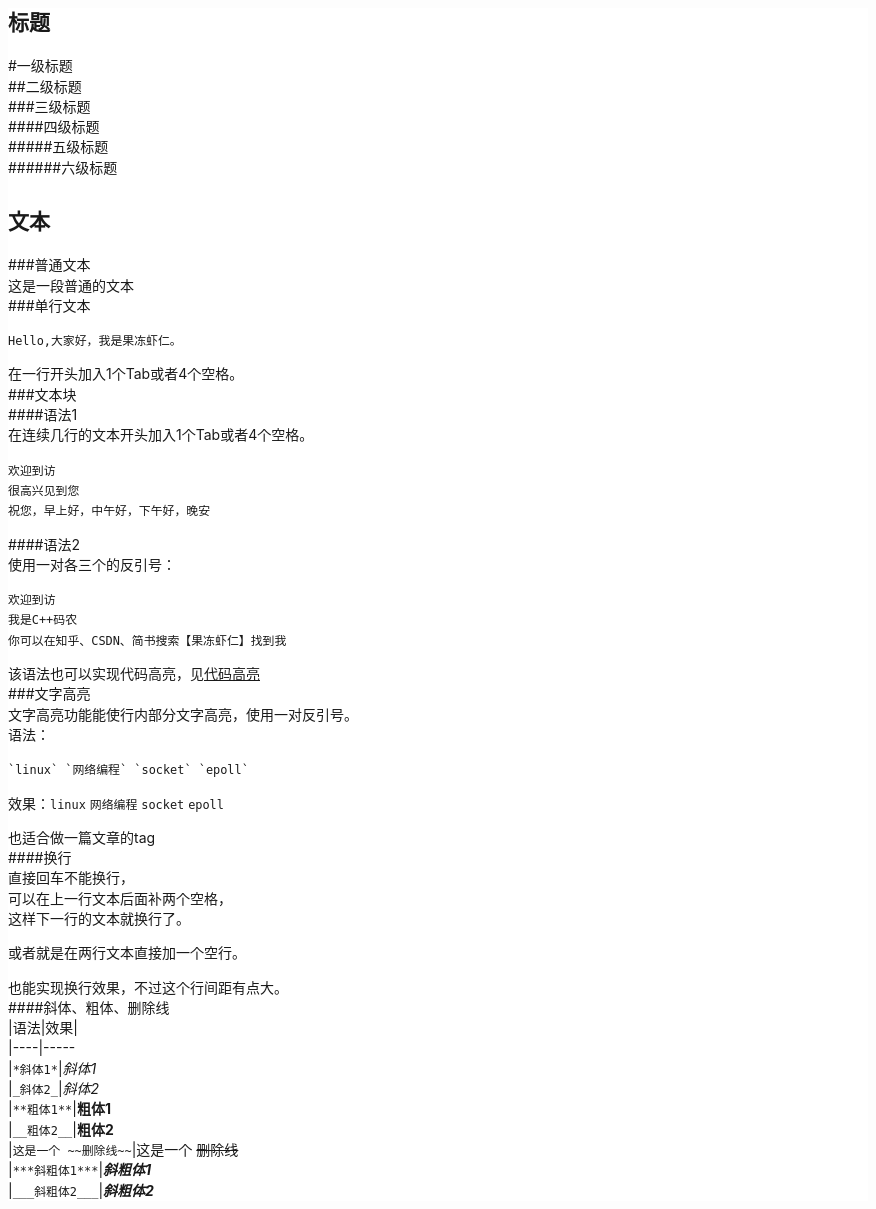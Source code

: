标题  
------  
  
#一级标题  
##二级标题  
###三级标题  
####四级标题  
#####五级标题  
######六级标题  
  
  
文本  
------  
###普通文本  
这是一段普通的文本  
###单行文本  
  
    Hello,大家好，我是果冻虾仁。  
  
在一行开头加入1个Tab或者4个空格。  
###文本块  
####语法1  
在连续几行的文本开头加入1个Tab或者4个空格。  
  
    欢迎到访  
    很高兴见到您  
    祝您，早上好，中午好，下午好，晚安  
  
####语法2  
使用一对各三个的反引号：  
```  
欢迎到访  
我是C++码农  
你可以在知乎、CSDN、简书搜索【果冻虾仁】找到我  
```  
该语法也可以实现代码高亮，见[代码高亮](#代码高亮)  
###文字高亮  
文字高亮功能能使行内部分文字高亮，使用一对反引号。  
语法：  
```  
`linux` `网络编程` `socket` `epoll`   
```  
效果：`linux` `网络编程` `socket` `epoll`  
  
也适合做一篇文章的tag  
####换行  
直接回车不能换行，    
可以在上一行文本后面补两个空格，    
这样下一行的文本就换行了。  
  
或者就是在两行文本直接加一个空行。  
  
也能实现换行效果，不过这个行间距有点大。  
####斜体、粗体、删除线  
|语法|效果|  
|----|-----  
|`*斜体1*`|*斜体1*  
|`_斜体2_`|_斜体2_  
|`**粗体1**`|**粗体1**  
|`__粗体2__`|__粗体2__  
|`这是一个 ~~删除线~~`|这是一个 ~~删除线~~  
|`***斜粗体1***`|***斜粗体1***  
|`___斜粗体2___`|___斜粗体2___  